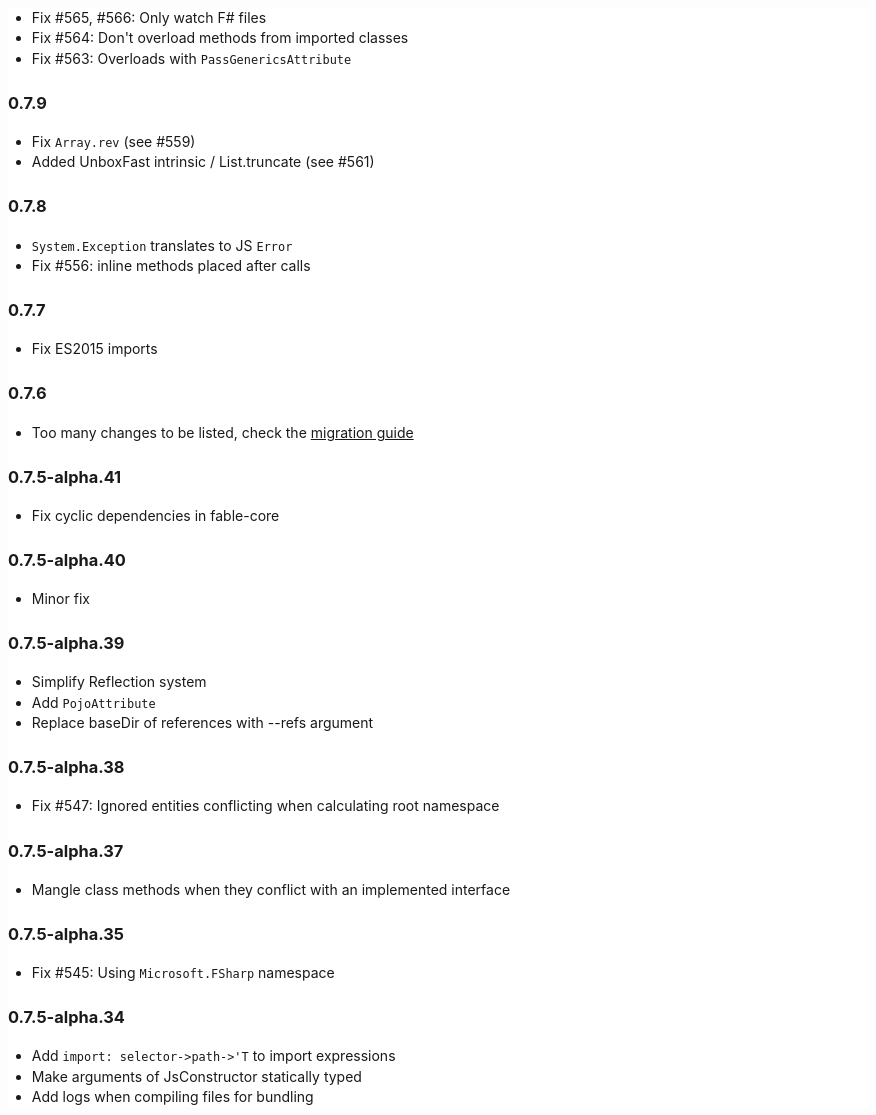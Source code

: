 * Fix #565, #566: Only watch F# files
* Fix #564: Don't overload methods from imported classes
* Fix #563: Overloads with `PassGenericsAttribute`

### 0.7.9

* Fix `Array.rev` (see #559)
* Added UnboxFast intrinsic / List.truncate (see #561)

### 0.7.8

* `System.Exception` translates to JS `Error`
* Fix #556: inline methods placed after calls

### 0.7.7

* Fix ES2015 imports

### 0.7.6

* Too many changes to be listed, check the [migration guide](http://fable.io/blog/Introducing-0-7.html)

### 0.7.5-alpha.41

* Fix cyclic dependencies in fable-core

### 0.7.5-alpha.40

* Minor fix

### 0.7.5-alpha.39

* Simplify Reflection system
* Add `PojoAttribute`
* Replace baseDir of references with --refs argument

### 0.7.5-alpha.38

* Fix #547: Ignored entities conflicting when calculating root namespace

### 0.7.5-alpha.37

* Mangle class methods when they conflict with an implemented interface

### 0.7.5-alpha.35

* Fix #545: Using `Microsoft.FSharp` namespace

### 0.7.5-alpha.34

* Add `import: selector->path->'T` to import expressions
* Make arguments of JsConstructor statically typed
* Add logs when compiling files for bundling
